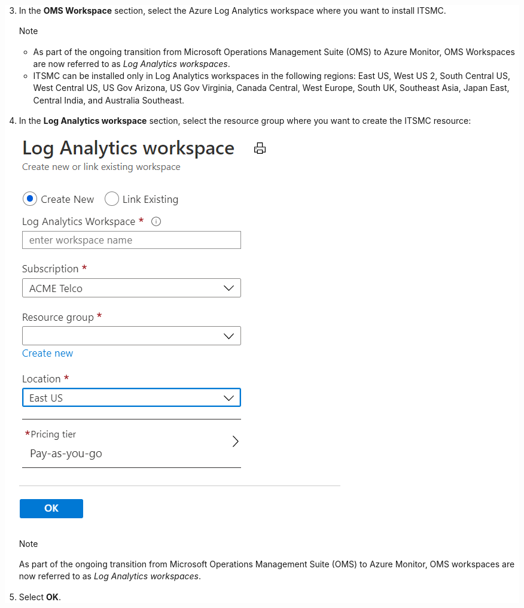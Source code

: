 3. In the **OMS Workspace** section, select the Azure Log Analytics workspace where you want to install ITSMC.
   >[!NOTE]
   > * As part of the ongoing transition from Microsoft Operations Management Suite (OMS) to Azure Monitor, OMS Workspaces are now referred to as *Log Analytics workspaces*.
   > * ITSMC can be installed only in Log Analytics workspaces in the following regions: East US, West US 2, South Central US, West Central US, US Gov Arizona, US Gov Virginia, Canada Central, West Europe, South UK, Southeast Asia, Japan East, Central India, and Australia Southeast.


4. In the **Log Analytics workspace** section, select the resource group where you want to create the ITSMC resource:

   ![Screenshot that shows the Log Analytics workspace section.](media/itsmc-overview/itsmc-solution-workspace.png)
   >[!NOTE]
   >As part of the ongoing transition from Microsoft Operations Management Suite (OMS) to Azure Monitor, OMS workspaces are now referred to as *Log Analytics workspaces*.

5. Select **OK**.
